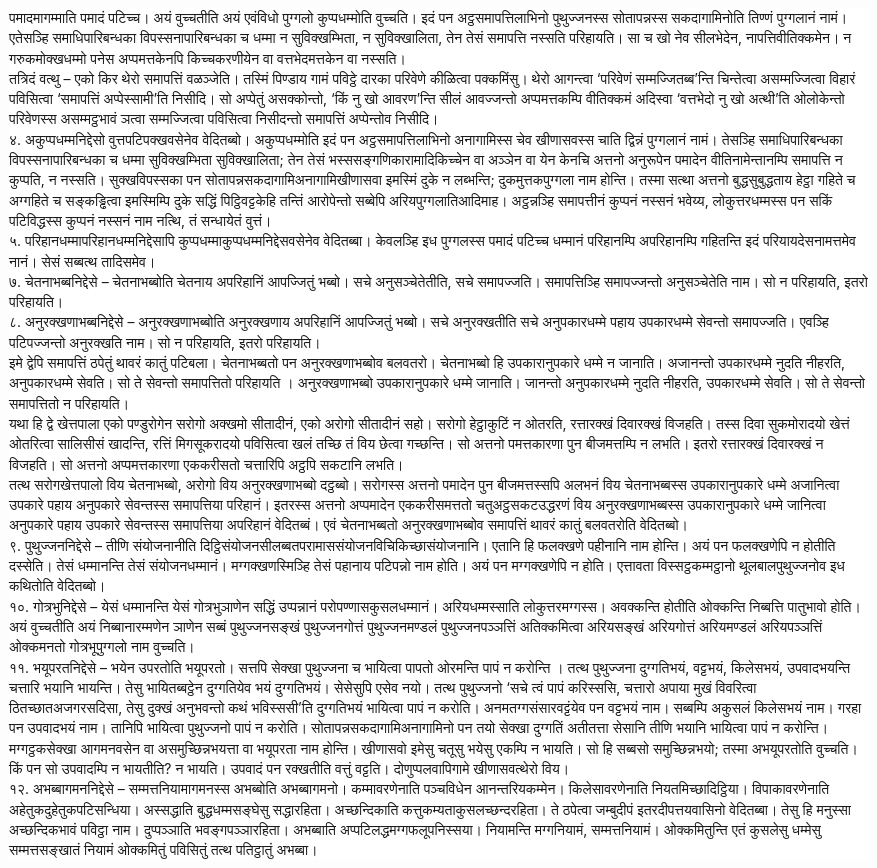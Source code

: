 पमादमागम्माति पमादं पटिच्च। अयं वुच्चतीति अयं एवंविधो पुग्गलो कुप्पधम्मोति वुच्चति। इदं पन अट्ठसमापत्तिलाभिनो पुथुज्जनस्स सोतापन्नस्स सकदागामिनोति तिण्णं पुग्गलानं नामं। एतेसञ्हि समाधिपारिबन्धका विपस्सनापारिबन्धका च धम्मा न सुविक्खम्भिता, न सुविक्खालिता, तेन तेसं समापत्ति नस्सति परिहायति। सा च खो नेव सीलभेदेन, नापत्तिवीतिक्कमेन। न गरुकमोक्खधम्मो पनेस अप्पमत्तकेनपि किच्चकरणीयेन वा वत्तभेदमत्तकेन वा नस्सति।  
तत्रिदं वत्थु – एको किर थेरो समापत्तिं वळञ्जेति। तस्मिं पिण्डाय गामं पविट्ठे दारका परिवेणे कीळित्वा पक्कमिंसु। थेरो आगन्त्वा ‘परिवेणं सम्मज्जितब्ब’न्ति चिन्तेत्वा असम्मज्जित्वा विहारं पविसित्वा ‘समापत्तिं अप्पेस्सामी’ति निसीदि। सो अप्पेतुं असक्कोन्तो, ‘किं नु खो आवरण’न्ति सीलं आवज्जन्तो अप्पमत्तकम्पि वीतिक्कमं अदिस्वा ‘वत्तभेदो नु खो अत्थी’ति ओलोकेन्तो परिवेणस्स असम्मट्ठभावं ञत्वा सम्मज्जित्वा पविसित्वा निसीदन्तो समापत्तिं अप्पेन्तोव निसीदि।  
४. अकुप्पधम्मनिद्देसो वुत्तपटिपक्खवसेनेव वेदितब्बो। अकुप्पधम्मोति इदं पन अट्ठसमापत्तिलाभिनो अनागामिस्स चेव खीणासवस्स चाति द्विन्नं पुग्गलानं नामं। तेसञ्हि समाधिपारिबन्धका विपस्सनापारिबन्धका च धम्मा सुविक्खम्भिता सुविक्खालिता; तेन तेसं भस्ससङ्गणिकारामादिकिच्चेन वा अञ्ञेन वा येन केनचि अत्तनो अनुरूपेन पमादेन वीतिनामेन्तानम्पि समापत्ति न कुप्पति, न नस्सति। सुक्खविपस्सका पन सोतापन्नसकदागामिअनागामिखीणासवा इमस्मिं दुके न लब्भन्ति; दुकमुत्तकपुग्गला नाम होन्ति। तस्मा सत्था अत्तनो बुद्धसुबुद्धताय हेट्ठा गहिते च अग्गहिते च सङ्कड्ढित्वा इमस्मिम्पि दुके सद्धिं पिट्ठिवट्टकेहि तन्तिं आरोपेन्तो सब्बेपि अरियपुग्गलातिआदिमाह। अट्ठन्नञ्हि समापत्तीनं कुप्पनं नस्सनं भवेय्य, लोकुत्तरधम्मस्स पन सकिं पटिविद्धस्स कुप्पनं नस्सनं नाम नत्थि, तं सन्धायेतं वुत्तं।  
५. परिहानधम्मापरिहानधम्मनिद्देसापि कुप्पधम्माकुप्पधम्मनिद्देसवसेनेव वेदितब्बा। केवलञ्हि इध पुग्गलस्स पमादं पटिच्च धम्मानं परिहानम्पि अपरिहानम्पि गहितन्ति इदं परियायदेसनामत्तमेव नानं। सेसं सब्बत्थ तादिसमेव।  
७. चेतनाभब्बनिद्देसे – चेतनाभब्बोति चेतनाय अपरिहानिं आपज्जितुं भब्बो। सचे अनुसञ्चेतेतीति, सचे समापज्जति। समापत्तिञ्हि समापज्जन्तो अनुसञ्चेतेति नाम। सो न परिहायति, इतरो परिहायति।  
८. अनुरक्खणाभब्बनिद्देसे – अनुरक्खणाभब्बोति अनुरक्खणाय अपरिहानिं आपज्जितुं भब्बो। सचे अनुरक्खतीति सचे अनुपकारधम्मे पहाय उपकारधम्मे सेवन्तो समापज्जति। एवञ्हि पटिपज्जन्तो अनुरक्खति नाम। सो न परिहायति, इतरो परिहायति।  
इमे द्वेपि समापत्तिं ठपेतुं थावरं कातुं पटिबला। चेतनाभब्बतो पन अनुरक्खणाभब्बोव बलवतरो। चेतनाभब्बो हि उपकारानुपकारे धम्मे न जानाति। अजानन्तो उपकारधम्मे नुदति नीहरति, अनुपकारधम्मे सेवति। सो ते सेवन्तो समापत्तितो परिहायति । अनुरक्खणाभब्बो उपकारानुपकारे धम्मे जानाति। जानन्तो अनुपकारधम्मे नुदति नीहरति, उपकारधम्मे सेवति। सो ते सेवन्तो समापत्तितो न परिहायति।  
यथा हि द्वे खेत्तपाला एको पण्डुरोगेन सरोगो अक्खमो सीतादीनं, एको अरोगो सीतादीनं सहो। सरोगो हेट्ठाकुटिं न ओतरति, रत्तारक्खं दिवारक्खं विजहति। तस्स दिवा सुकमोरादयो खेत्तं ओतरित्वा सालिसीसं खादन्ति, रत्तिं मिगसूकरादयो पविसित्वा खलं तच्छि तं विय छेत्वा गच्छन्ति। सो अत्तनो पमत्तकारणा पुन बीजमत्तम्पि न लभति। इतरो रत्तारक्खं दिवारक्खं न विजहति। सो अत्तनो अप्पमत्तकारणा एककरीसतो चत्तारिपि अट्ठपि सकटानि लभति।  
तत्थ सरोगखेत्तपालो विय चेतनाभब्बो, अरोगो विय अनुरक्खणाभब्बो दट्ठब्बो। सरोगस्स अत्तनो पमादेन पुन बीजमत्तस्सपि अलभनं विय चेतनाभब्बस्स उपकारानुपकारे धम्मे अजानित्वा उपकारे पहाय अनुपकारे सेवन्तस्स समापत्तिया परिहानं। इतरस्स अत्तनो अप्पमादेन एककरीसमत्ततो चतुअट्ठसकटउद्धरणं विय अनुरक्खणाभब्बस्स उपकारानुपकारे धम्मे जानित्वा अनुपकारे पहाय उपकारे सेवन्तस्स समापत्तिया अपरिहानं वेदितब्बं। एवं चेतनाभब्बतो अनुरक्खणाभब्बोव समापत्तिं थावरं कातुं बलवतरोति वेदितब्बो।  
९. पुथुज्जननिद्देसे – तीणि संयोजनानीति दिट्ठिसंयोजनसीलब्बतपरामाससंयोजनविचिकिच्छासंयोजनानि। एतानि हि फलक्खणे पहीनानि नाम होन्ति। अयं पन फलक्खणेपि न होतीति दस्सेति। तेसं धम्मानन्ति तेसं संयोजनधम्मानं। मग्गक्खणस्मिञ्हि तेसं पहानाय पटिपन्नो नाम होति। अयं पन मग्गक्खणेपि न होति। एत्तावता विस्सट्ठकम्मट्ठानो थूलबालपुथुज्जनोव इध कथितोति वेदितब्बो।  
१०. गोत्रभुनिद्देसे – येसं धम्मानन्ति येसं गोत्रभुञाणेन सद्धिं उप्पन्नानं परोपण्णासकुसलधम्मानं। अरियधम्मस्साति लोकुत्तरमग्गस्स। अवक्कन्ति होतीति ओक्कन्ति निब्बत्ति पातुभावो होति। अयं वुच्चतीति अयं निब्बानारम्मणेन ञाणेन सब्बं पुथुज्जनसङ्खं पुथुज्जनगोत्तं पुथुज्जनमण्डलं पुथुज्जनपञ्ञत्तिं अतिक्कमित्वा अरियसङ्खं अरियगोत्तं अरियमण्डलं अरियपञ्ञत्तिं ओक्कमनतो गोत्रभूपुग्गलो नाम वुच्चति।  
११. भयूपरतनिद्देसे – भयेन उपरतोति भयूपरतो। सत्तपि सेक्खा पुथुज्जना च भायित्वा पापतो ओरमन्ति पापं न करोन्ति । तत्थ पुथुज्जना दुग्गतिभयं, वट्टभयं, किलेसभयं, उपवादभयन्ति चत्तारि भयानि भायन्ति। तेसु भायितब्बट्ठेन दुग्गतियेव भयं दुग्गतिभयं। सेसेसुपि एसेव नयो। तत्थ पुथुज्जनो ‘सचे त्वं पापं करिस्ससि, चत्तारो अपाया मुखं विवरित्वा ठितच्छातअजगरसदिसा, तेसु दुक्खं अनुभवन्तो कथं भविस्ससी’ति दुग्गतिभयं भायित्वा पापं न करोति। अनमतग्गसंसारवट्टंयेव पन वट्टभयं नाम। सब्बम्पि अकुसलं किलेसभयं नाम। गरहा पन उपवादभयं नाम। तानिपि भायित्वा पुथुज्जनो पापं न करोति। सोतापन्नसकदागामिअनागामिनो पन तयो सेक्खा दुग्गतिं अतीतत्ता सेसानि तीणि भयानि भायित्वा पापं न करोन्ति। मग्गट्ठकसेक्खा आगमनवसेन वा असमुच्छिन्नभयत्ता वा भयूपरता नाम होन्ति। खीणासवो इमेसु चतूसु भयेसु एकम्पि न भायति। सो हि सब्बसो समुच्छिन्नभयो; तस्मा अभयूपरतोति वुच्चति। किं पन सो उपवादम्पि न भायतीति? न भायति। उपवादं पन रक्खतीति वत्तुं वट्टति। दोणुप्पलवापिगामे खीणासवत्थेरो विय।  
१२. अभब्बागमननिद्देसे – सम्मत्तनियामागमनस्स अभब्बोति अभब्बागमनो। कम्मावरणेनाति पञ्चविधेन आनन्तरियकम्मेन। किलेसावरणेनाति नियतमिच्छादिट्ठिया। विपाकावरणेनाति अहेतुकदुहेतुकपटिसन्धिया। अस्सद्धाति बुद्धधम्मसङ्घेसु सद्धारहिता। अच्छन्दिकाति कत्तुकम्यताकुसलच्छन्दरहिता। ते ठपेत्वा जम्बुदीपं इतरदीपत्तयवासिनो वेदितब्बा। तेसु हि मनुस्सा अच्छन्दिकभावं पविट्ठा नाम। दुप्पञ्ञाति भवङ्गपञ्ञारहिता। अभब्बाति अप्पटिलद्धमग्गफलूपनिस्सया। नियामन्ति मग्गनियामं, सम्मत्तनियामं। ओक्कमितुन्ति एतं कुसलेसु धम्मेसु सम्मत्तसङ्खातं नियामं ओक्कमितुं पविसितुं तत्थ पतिट्ठातुं अभब्बा।  